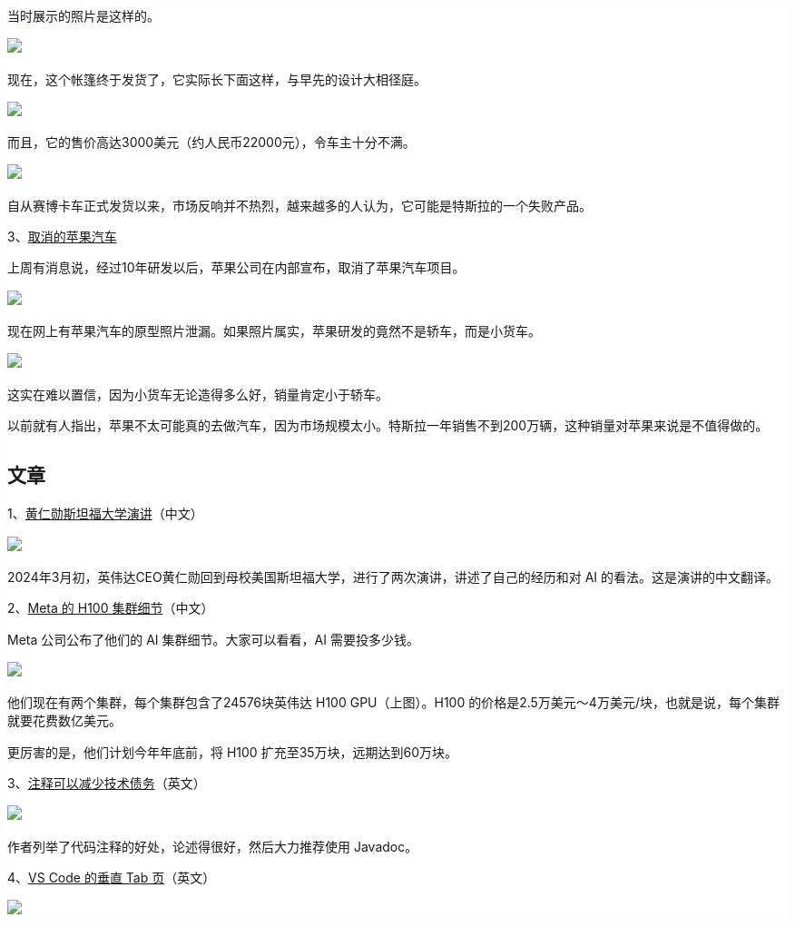 当时展示的照片是这样的。

![](https://cdn.beekka.com/blogimg/asset/202403/bg2024031003.webp)

现在，这个帐篷终于发货了，它实际长下面这样，与早先的设计大相径庭。

![](https://cdn.beekka.com/blogimg/asset/202403/bg2024031004.webp)

而且，它的售价高达3000美元（约人民币22000元），令车主十分不满。

![](https://cdn.beekka.com/blogimg/asset/202403/bg2024031005.webp)

自从赛博卡车正式发货以来，市场反响并不热烈，越来越多的人认为，它可能是特斯拉的一个失败产品。

3、[取消的苹果汽车](https://sea.mashable.com/tech/31627/apple-car-leaked-design-info-reveals-it-wouldve-been-a-minivan)

上周有消息说，经过10年研发以后，苹果公司在内部宣布，取消了苹果汽车项目。

![](https://cdn.beekka.com/blogimg/asset/202403/bg2024031304.webp)

现在网上有苹果汽车的原型照片泄漏。如果照片属实，苹果研发的竟然不是轿车，而是小货车。

![](https://cdn.beekka.com/blogimg/asset/202403/bg2024031305.webp)

这实在难以置信，因为小货车无论造得多么好，销量肯定小于轿车。

以前就有人指出，苹果不太可能真的去做汽车，因为市场规模太小。特斯拉一年销售不到200万辆，这种销量对苹果来说是不值得做的。

## 文章

1、[黄仁勋斯坦福大学演讲](https://finance.sina.cn/chanjing/gsxw/2024-03-11/detail-inamxtkr1619017.d.html)（中文）

![](https://cdn.beekka.com/blogimg/asset/202403/bg2024031406.webp)

2024年3月初，英伟达CEO黄仁勋回到母校美国斯坦福大学，进行了两次演讲，讲述了自己的经历和对 AI 的看法。这是演讲的中文翻译。

2、[Meta 的 H100 集群细节](https://finance.sina.com.cn/tech/roll/2024-03-13/doc-inanczhq9639052.shtml)（中文）

Meta 公司公布了他们的 AI 集群细节。大家可以看看，AI 需要投多少钱。

![](https://cdn.beekka.com/blogimg/asset/202403/bg2024031303.webp)

他们现在有两个集群，每个集群包含了24576块英伟达 H100 GPU（上图）。H100 的价格是2.5万美元～4万美元/块，也就是说，每个集群就要花费数亿美元。

更厉害的是，他们计划今年年底前，将 H100 扩充至35万块，远期达到60万块。

3、[注释可以减少技术债务](https://blogs.oracle.com/javamagazine/post/java-comments-reduce-technical-debt)（英文）

![](https://cdn.beekka.com/blogimg/asset/202311/bg2023111909.webp)

作者列举了代码注释的好处，论述得很好，然后大力推荐使用 Javadoc。

4、[VS Code 的垂直 Tab 页](https://weberdominik.com/blog/vscode-vertical-tabs/)（英文）

![](https://cdn.beekka.com/blogimg/asset/202311/bg2023112006.webp)
